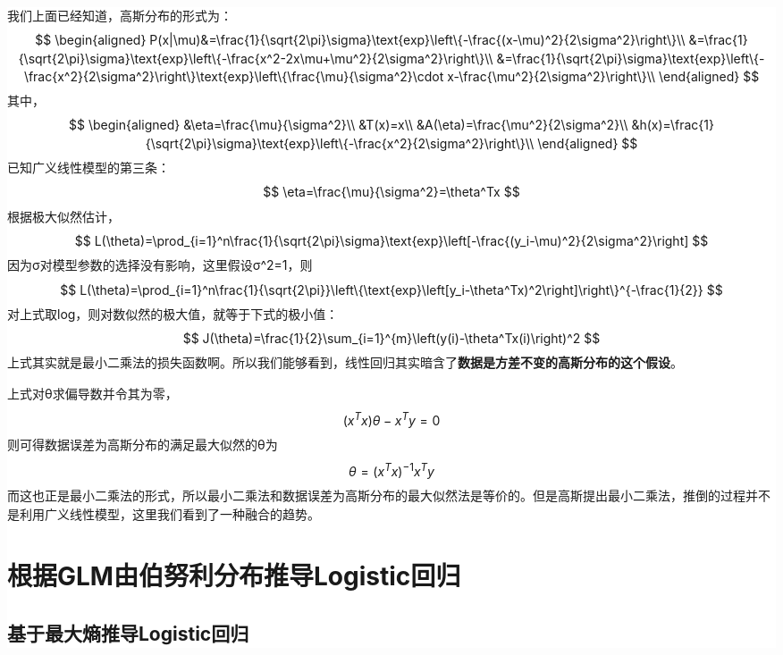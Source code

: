 我们上面已经知道，高斯分布的形式为：
$$
\begin{aligned}
P(x|\mu)&=\frac{1}{\sqrt{2\pi}\sigma}\text{exp}\left\{-\frac{(x-\mu)^2}{2\sigma^2}\right\}\\
&=\frac{1}{\sqrt{2\pi}\sigma}\text{exp}\left\{-\frac{x^2-2x\mu+\mu^2}{2\sigma^2}\right\}\\
&=\frac{1}{\sqrt{2\pi}\sigma}\text{exp}\left\{-\frac{x^2}{2\sigma^2}\right\}\text{exp}\left\{\frac{\mu}{\sigma^2}\cdot x-\frac{\mu^2}{2\sigma^2}\right\}\\
\end{aligned}
$$
其中，
$$
\begin{aligned}
&\eta=\frac{\mu}{\sigma^2}\\
&T(x)=x\\
&A(\eta)=\frac{\mu^2}{2\sigma^2}\\
&h(x)=\frac{1}{\sqrt{2\pi}\sigma}\text{exp}\left\{-\frac{x^2}{2\sigma^2}\right\}\\
\end{aligned}
$$
已知广义线性模型的第三条：
$$
\eta=\frac{\mu}{\sigma^2}=\theta^Tx
$$
根据极大似然估计，
$$
L(\theta)=\prod_{i=1}^n\frac{1}{\sqrt{2\pi}\sigma}\text{exp}\left[-\frac{(y_i-\mu)^2}{2\sigma^2}\right]
$$
因为σ对模型参数的选择没有影响，这里假设σ^2=1，则
$$
L(\theta)=\prod_{i=1}^n\frac{1}{\sqrt{2\pi}}\left\{\text{exp}\left[y_i-\theta^Tx)^2\right]\right\}^{-\frac{1}{2}}
$$
对上式取log，则对数似然的极大值，就等于下式的极小值：
$$
J(\theta)=\frac{1}{2}\sum_{i=1}^{m}\left(y(i)-\theta^Tx(i)\right)^2
$$
上式其实就是最小二乘法的损失函数啊。所以我们能够看到，线性回归其实暗含了**数据是方差不变的高斯分布的这个假设**。

上式对θ求偏导数并令其为零，
$$
(x^Tx)\theta-x^Ty=0
$$
则可得数据误差为高斯分布的满足最大似然的θ为
$$
\theta=(x^Tx)^{-1}x^Ty
$$
而这也正是最小二乘法的形式，所以最小二乘法和数据误差为高斯分布的最大似然法是等价的。但是高斯提出最小二乘法，推倒的过程并不是利用广义线性模型，这里我们看到了一种融合的趋势。

# 根据GLM由伯努利分布推导Logistic回归

## 基于最大熵推导Logistic回归
